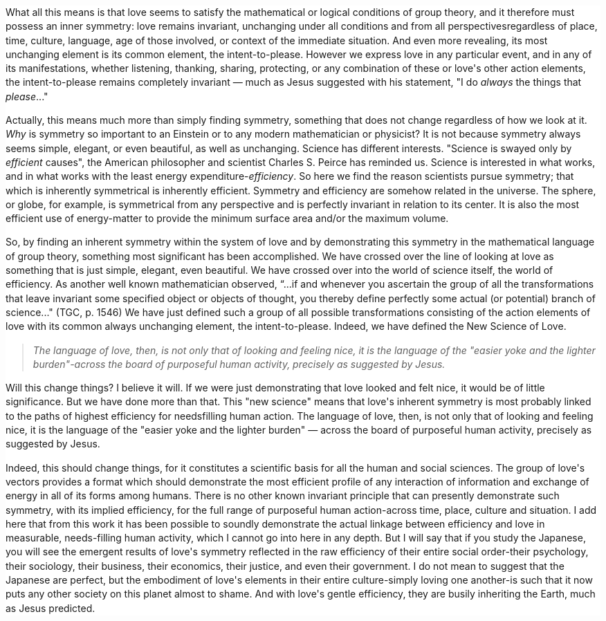 What all this means is that love seems to satisfy the mathematical or logical conditions of group theory, and it therefore must possess an inner symmetry: love remains invariant, unchanging under all conditions and from all perspectivesregardless of place, time, culture, language, age of those involved, or context of the immediate situation. And even more revealing, its most unchanging element is its common element, the intent-to-please. However we express love in any particular event, and in any of its manifestations, whether listening, thanking, sharing, protecting, or any combination of these or love's other action elements, the intent-to-please remains completely invariant — much as Jesus suggested with his statement, "I do _always_ the things that _please_..."

Actually, this means much more than simply finding symmetry, something that does not change regardless of how we look at it. _Why_ is symmetry so important to an Einstein or to any modern mathematician or physicist? It is not because symmetry always seems simple, elegant, or even beautiful, as well as unchanging. Science has different interests. "Science is swayed only by _efficient_ causes", the American philosopher and scientist Charles S. Peirce has reminded us. Science is interested in what works, and in what works with the least energy expenditure-_efficiency_. So here we find the reason scientists pursue symmetry; that which is inherently symmetrical is inherently efficient. Symmetry and efficiency are somehow related in the universe. The sphere, or globe, for example, is symmetrical from any perspective and is perfectly invariant in relation to its center. It is also the most efficient use of energy-matter to provide the minimum surface area and/or the maximum volume.

So, by finding an inherent symmetry within the system of love and by demonstrating this symmetry in the mathematical language of group theory, something most significant has been accomplished. We have crossed over the line of looking at love as something that is just simple, elegant, even beautiful. We have crossed over into the world of science itself, the world of efficiency. As another well known mathematician observed, “...if and whenever you ascertain the group of all the transformations that leave invariant some specified object or objects of thought, you thereby define perfectly some actual (or potential) branch of science..." (TGC, p. 1546) We have just defined such a group of all possible transformations consisting of the action elements of love with its common always unchanging element, the intent-to-please. Indeed, we have defined the New Science of Love.

> _The language of love, then, is not only that of looking and feeling nice, it is the language of the "easier yoke and the lighter burden"-across the board of purposeful human activity, precisely as suggested by Jesus._

Will this change things? I believe it will. If we were just demonstrating that love looked and felt nice, it would be of little significance. But we have done more than that. This "new science" means that love's inherent symmetry is most probably linked to the paths of highest efficiency for needsfilling human action. The language of love, then, is not only that of looking and feeling nice, it is the language of the "easier yoke and the lighter burden" — across the board of purposeful human activity, precisely as suggested by Jesus.

Indeed, this should change things, for it constitutes a scientific basis for all the human and social sciences. The group of love's vectors provides a format which should demonstrate the most efficient profile of any interaction of information and exchange of energy in all of its forms among humans. There is no other known invariant principle that can presently demonstrate such symmetry, with its implied efficiency, for the full range of purposeful human action-across time, place, culture and situation. I add here that from this work it has been possible to soundly demonstrate the actual linkage between efficiency and love in measurable, needs-filling human activity, which I cannot go into here in any depth. But I will say that if you study the Japanese, you will see the emergent results of love's symmetry reflected in the raw efficiency of their entire social order-their psychology, their sociology, their business, their economics, their justice, and even their government. I do not mean to suggest that the Japanese are perfect, but the embodiment of love's elements in their entire culture-simply loving one another-is such that it now puts any other society on this planet almost to shame. And with love's gentle efficiency, they are busily inheriting the Earth, much as Jesus predicted.
